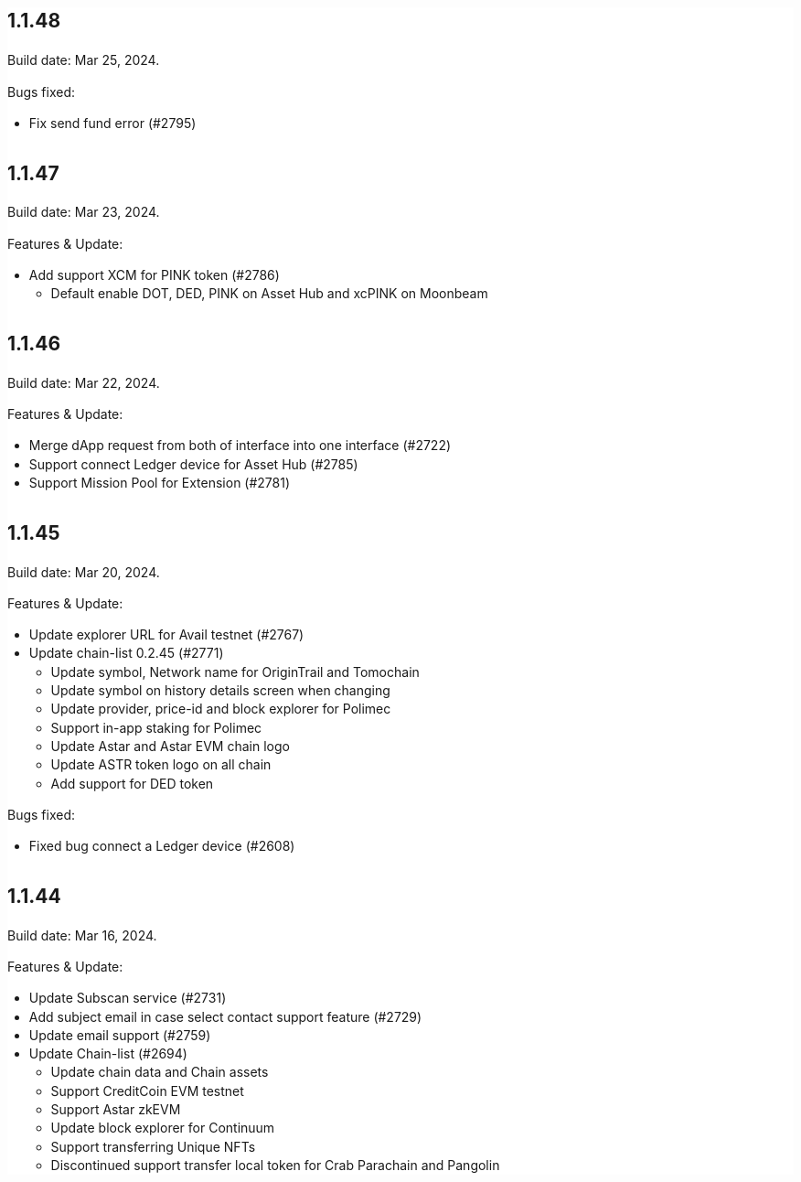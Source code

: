 ## 1.1.48
Build date: Mar 25, 2024.

Bugs fixed:
- Fix send fund error (#2795)

## 1.1.47
Build date: Mar 23, 2024.

Features & Update:
- Add support XCM for PINK token (#2786)
  - Default enable DOT, DED, PINK on Asset Hub and xcPINK on Moonbeam

## 1.1.46
Build date: Mar 22, 2024.

Features & Update:
- Merge dApp request from both of interface into one interface (#2722)
- Support connect Ledger device for Asset Hub (#2785)
- Support Mission Pool for Extension (#2781)

## 1.1.45
Build date: Mar 20, 2024.

Features & Update:
- Update explorer URL for Avail testnet (#2767)
- Update chain-list 0.2.45 (#2771)
  - Update symbol, Network name for OriginTrail and Tomochain
  - Update symbol on history details screen when changing
  - Update provider, price-id and block explorer for Polimec
  - Support in-app staking for Polimec
  - Update Astar and Astar EVM chain logo
  - Update ASTR token logo on all chain
  - Add support for DED token

Bugs fixed:
- Fixed bug connect a Ledger device (#2608)

## 1.1.44
Build date: Mar 16, 2024.

Features & Update:
- Update Subscan service (#2731)
- Add subject email in case select contact support feature (#2729)
- Update email support (#2759)
- Update Chain-list (#2694)
  - Update chain data and Chain assets
  - Support CreditCoin EVM testnet
  - Support Astar zkEVM
  - Update block explorer for Continuum
  - Support transferring Unique NFTs
  - Discontinued support transfer local token for Crab Parachain and Pangolin
